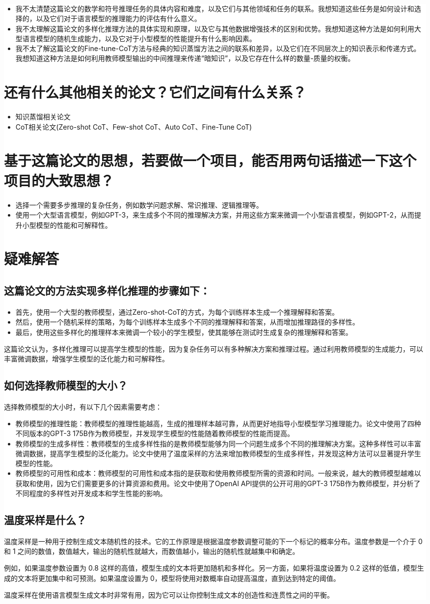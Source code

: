 - 我不太清楚这篇论文的数学和符号推理任务的具体内容和难度，以及它们与其他领域和任务的联系。我想知道这些任务是如何设计和选择的，以及它们对于语言模型的推理能力的评估有什么意义。
- 我不太理解这篇论文的多样化推理方法的具体实现和原理，以及它与其他数据增强技术的区别和优势。我想知道这种方法是如何利用大型语言模型的随机生成能力，以及它对于小型模型的性能提升有什么影响因素。
- 我不太了解这篇论文的Fine-tune-CoT方法与经典的知识蒸馏方法之间的联系和差异，以及它们在不同层次上的知识表示和传递方式。我想知道这种方法是如何利用教师模型输出的中间推理来传递“暗知识”，以及它存在什么样的数量-质量的权衡。

# 还有什么其他相关的论文？它们之间有什么关系？
- 知识蒸馏相关论文
- CoT相关论文(Zero-shot CoT、Few-shot CoT、Auto CoT、Fine-Tune CoT)

# 基于这篇论文的思想，若要做一个项目，能否用两句话描述一下这个项目的大致思想？

- 选择一个需要多步推理的复杂任务，例如数学问题求解、常识推理、逻辑推理等。
- 使用一个大型语言模型，例如GPT-3，来生成多个不同的推理解决方案，并用这些方案来微调一个小型语言模型，例如GPT-2，从而提升小型模型的性能和可解释性。



# 疑难解答
##  这篇论文的方法实现多样化推理的步骤如下：

- 首先，使用一个大型的教师模型，通过Zero-shot-CoT的方式，为每个训练样本生成一个推理解释和答案。
- 然后，使用一个随机采样的策略，为每个训练样本生成多个不同的推理解释和答案，从而增加推理路径的多样性。
- 最后，使用这些多样化的推理样本来微调一个较小的学生模型，使其能够在测试时生成复杂的推理解释和答案。

这篇论文认为，多样化推理可以提高学生模型的性能，因为复杂任务可以有多种解决方案和推理过程。通过利用教师模型的生成能力，可以丰富微调数据，增强学生模型的泛化能力和可解释性。



## 如何选择教师模型的大小？

选择教师模型的大小时，有以下几个因素需要考虑：

- 教师模型的推理性能：教师模型的推理性能越高，生成的推理样本越可靠，从而更好地指导小型模型学习推理能力。论文中使用了四种不同版本的GPT-3 175B作为教师模型，并发现学生模型的性能随着教师模型的性能而提高。
- 教师模型的生成多样性：教师模型的生成多样性指的是教师模型能够为同一个问题生成多个不同的推理解决方案。这种多样性可以丰富微调数据，提高学生模型的泛化能力。论文中使用了温度采样的方法来增加教师模型的生成多样性，并发现这种方法可以显著提升学生模型的性能。
- 教师模型的可用性和成本：教师模型的可用性和成本指的是获取和使用教师模型所需的资源和时间。一般来说，越大的教师模型越难以获取和使用，因为它们需要更多的计算资源和费用。论文中使用了OpenAI API提供的公开可用的GPT-3 175B作为教师模型，并分析了不同程度的多样性对开发成本和学生性能的影响。



## 温度采样是什么？

温度采样是一种用于控制生成文本随机性的技术。它的工作原理是根据温度参数调整可能的下一个标记的概率分布。温度参数是一个介于 0 和 1 之间的数值，数值越大，输出的随机性就越大，而数值越小，输出的随机性就越集中和确定。

例如，如果温度参数设置为 0.8 这样的高值，模型生成的文本将更加随机和多样化。另一方面，如果将温度设置为 0.2 这样的低值，模型生成的文本将更加集中和可预测。如果温度设置为 0，模型将使用对数概率自动提高温度，直到达到特定的阈值。

温度采样在使用语言模型生成文本时非常有用，因为它可以让你控制生成文本的创造性和连贯性之间的平衡。




